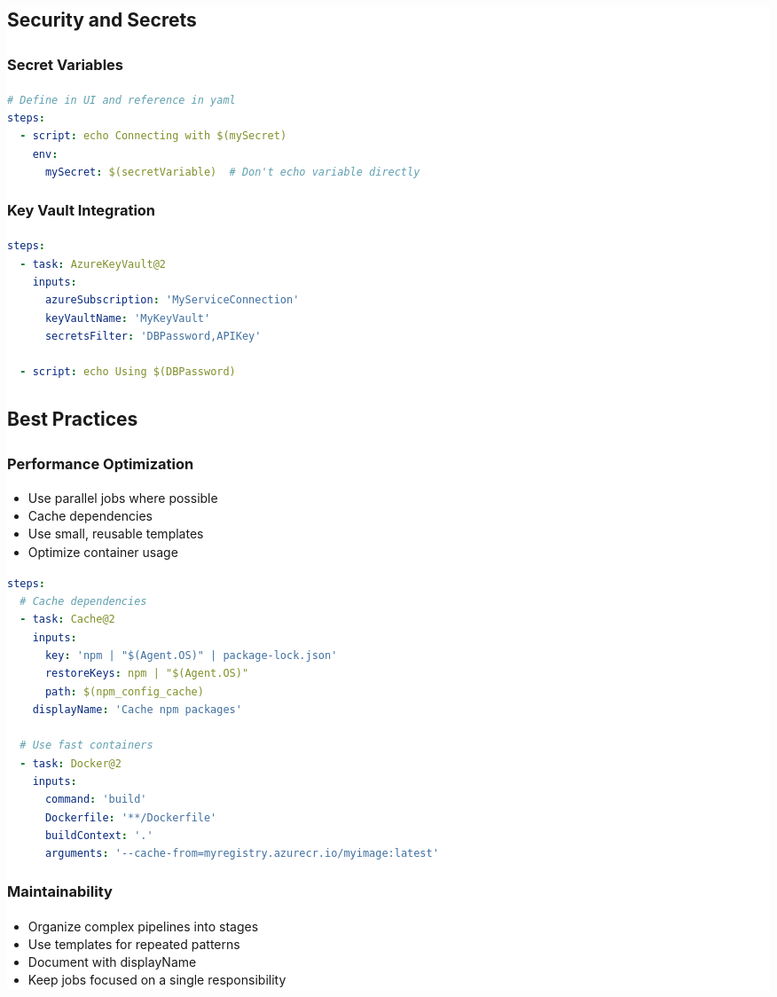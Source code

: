 ## Security and Secrets

### Secret Variables
```yaml
# Define in UI and reference in yaml
steps:
  - script: echo Connecting with $(mySecret)
    env:
      mySecret: $(secretVariable)  # Don't echo variable directly
```

### Key Vault Integration
```yaml
steps:
  - task: AzureKeyVault@2
    inputs:
      azureSubscription: 'MyServiceConnection'
      keyVaultName: 'MyKeyVault'
      secretsFilter: 'DBPassword,APIKey'
  
  - script: echo Using $(DBPassword)
```

## Best Practices

### Performance Optimization
- Use parallel jobs where possible
- Cache dependencies
- Use small, reusable templates
- Optimize container usage

```yaml
steps:
  # Cache dependencies
  - task: Cache@2
    inputs:
      key: 'npm | "$(Agent.OS)" | package-lock.json'
      restoreKeys: npm | "$(Agent.OS)"
      path: $(npm_config_cache)
    displayName: 'Cache npm packages'
  
  # Use fast containers
  - task: Docker@2
    inputs:
      command: 'build'
      Dockerfile: '**/Dockerfile'
      buildContext: '.'
      arguments: '--cache-from=myregistry.azurecr.io/myimage:latest'
```

### Maintainability
- Organize complex pipelines into stages
- Use templates for repeated patterns
- Document with displayName
- Keep jobs focused on a single responsibility
